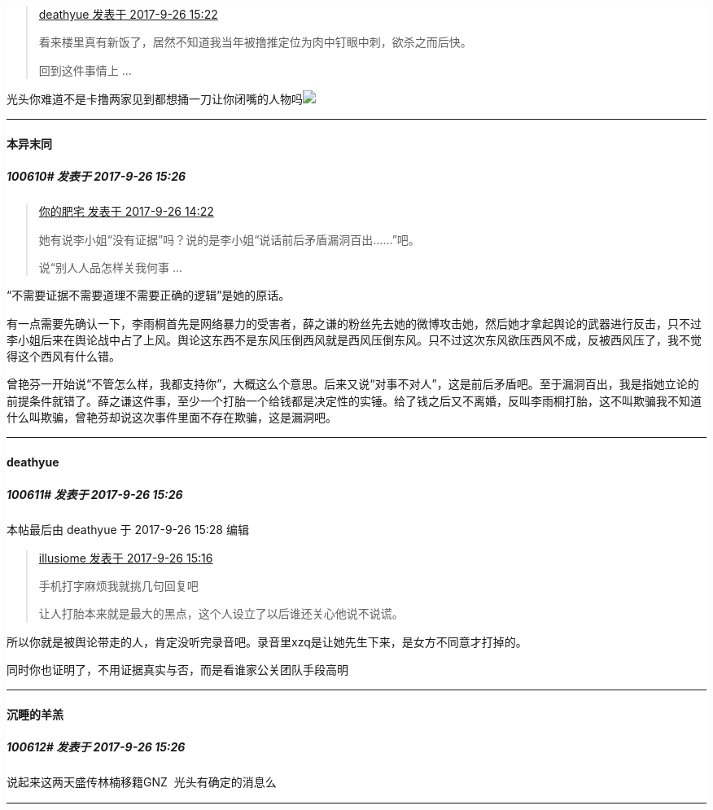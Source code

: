 
<blockquote><a href="httphttps://bbs.saraba1st.com/2b/forum.php?mod=redirect&amp;goto=findpost&amp;pid=37316916&amp;ptid=1105387" target="_blank">deathyue 发表于 2017-9-26 15:22</a>

看来楼里真有新饭了，居然不知道我当年被撸推定位为肉中钉眼中刺，欲杀之而后快。


回到这件事情上 ...</blockquote>
光头你难道不是卡撸两家见到都想捅一刀让你闭嘴的人物吗<img src="https://static.saraba1st.com/image/smiley/face2017/001.png" referrerpolicy="no-referrer">


-----

####  本异末同  
##### 100610#       发表于 2017-9-26 15:26


<blockquote><a href="httphttps://bbs.saraba1st.com/2b/forum.php?mod=redirect&amp;goto=findpost&amp;pid=37316271&amp;ptid=1105387" target="_blank">你的肥宅 发表于 2017-9-26 14:22</a>

她有说李小姐“没有证据”吗？说的是李小姐“说话前后矛盾漏洞百出……”吧。

说“别人人品怎样关我何事 ...</blockquote>
“不需要证据不需要道理不需要正确的逻辑”是她的原话。

有一点需要先确认一下，李雨桐首先是网络暴力的受害者，薛之谦的粉丝先去她的微博攻击她，然后她才拿起舆论的武器进行反击，只不过李小姐后来在舆论战中占了上风。舆论这东西不是东风压倒西风就是西风压倒东风。只不过这次东风欲压西风不成，反被西风压了，我不觉得这个西风有什么错。

曾艳芬一开始说“不管怎么样，我都支持你”，大概这么个意思。后来又说“对事不对人”，这是前后矛盾吧。至于漏洞百出，我是指她立论的前提条件就错了。薛之谦这件事，至少一个打胎一个给钱都是决定性的实锤。给了钱之后又不离婚，反叫李雨桐打胎，这不叫欺骗我不知道什么叫欺骗，曾艳芬却说这次事件里面不存在欺骗，这是漏洞吧。


-----

####  deathyue  
##### 100611#       发表于 2017-9-26 15:26


 本帖最后由 deathyue 于 2017-9-26 15:28 编辑 
<blockquote><a href="httphttps://bbs.saraba1st.com/2b/forum.php?mod=redirect&amp;goto=findpost&amp;pid=37316856&amp;ptid=1105387" target="_blank">illusiome 发表于 2017-9-26 15:16</a>

手机打字麻烦我就挑几句回复吧

让人打胎本来就是最大的黑点，这个人设立了以后谁还关心他说不说谎。</blockquote>
所以你就是被舆论带走的人，肯定没听完录音吧。录音里xzq是让她先生下来，是女方不同意才打掉的。


同时你也证明了，不用证据真实与否，而是看谁家公关团队手段高明


-----

####  沉睡的羊羔  
##### 100612#       发表于 2017-9-26 15:26


说起来这两天盛传林楠移籍GNZ  光头有确定的消息么


-----
